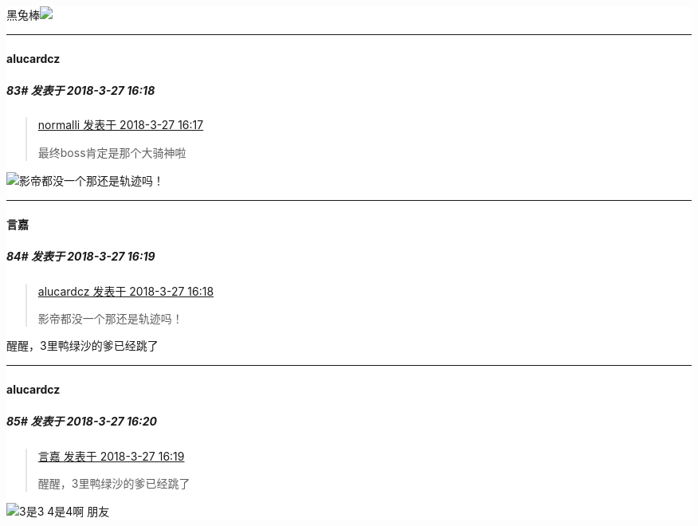 


黑兔棒<img src="https://static.saraba1st.com/image/smiley/face2017/202.png" referrerpolicy="no-referrer">







*****

####  alucardcz  
##### 83#       发表于 2018-3-27 16:18



<blockquote><a href="httphttps://bbs.saraba1st.com/2b/forum.php?mod=redirect&amp;goto=findpost&amp;pid=38996049&amp;ptid=1592153" target="_blank">normalli 发表于 2018-3-27 16:17</a>

最终boss肯定是那个大骑神啦</blockquote>
<img src="https://static.saraba1st.com/image/smiley/face2017/067.png" referrerpolicy="no-referrer">影帝都没一个那还是轨迹吗！







*****

####  言嘉  
##### 84#       发表于 2018-3-27 16:19



<blockquote><a href="httphttps://bbs.saraba1st.com/2b/forum.php?mod=redirect&amp;goto=findpost&amp;pid=38996062&amp;ptid=1592153" target="_blank">alucardcz 发表于 2018-3-27 16:18</a>

影帝都没一个那还是轨迹吗！</blockquote>
醒醒，3里鸭绿沙的爹已经跳了







*****

####  alucardcz  
##### 85#       发表于 2018-3-27 16:20



<blockquote><a href="httphttps://bbs.saraba1st.com/2b/forum.php?mod=redirect&amp;goto=findpost&amp;pid=38996076&amp;ptid=1592153" target="_blank">言嘉 发表于 2018-3-27 16:19</a>

醒醒，3里鸭绿沙的爹已经跳了</blockquote>
<img src="https://static.saraba1st.com/image/smiley/face2017/067.png" referrerpolicy="no-referrer">3是3 4是4啊 朋友




